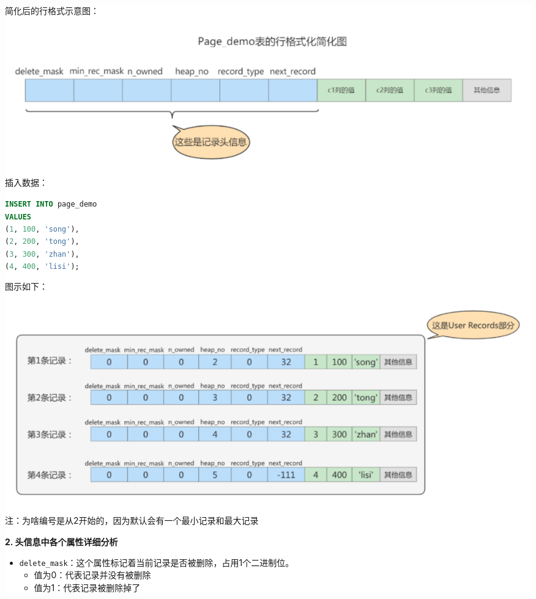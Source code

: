 简化后的行格式示意图：

![简化后的示意图](../../img/mysql/mysql索引的数据结构/-1.简化后的示意图.png)

插入数据：

```sql
INSERT INTO page_demo
VALUES
(1, 100, 'song'),
(2, 200, 'tong'),
(3, 300, 'zhan'),
(4, 400, 'lisi');
```

图示如下：

![示意图2](../../img/mysql/mysql索引的数据结构/-1.示意图2.png)

注：为啥编号是从2开始的，因为默认会有一个最小记录和最大记录



**2. 头信息中各个属性详细分析**

- `delete_mask`：这个属性标记着当前记录是否被删除，占用1个二进制位。
    - 值为0：代表记录并没有被删除
    - 值为1：代表记录被删除掉了
